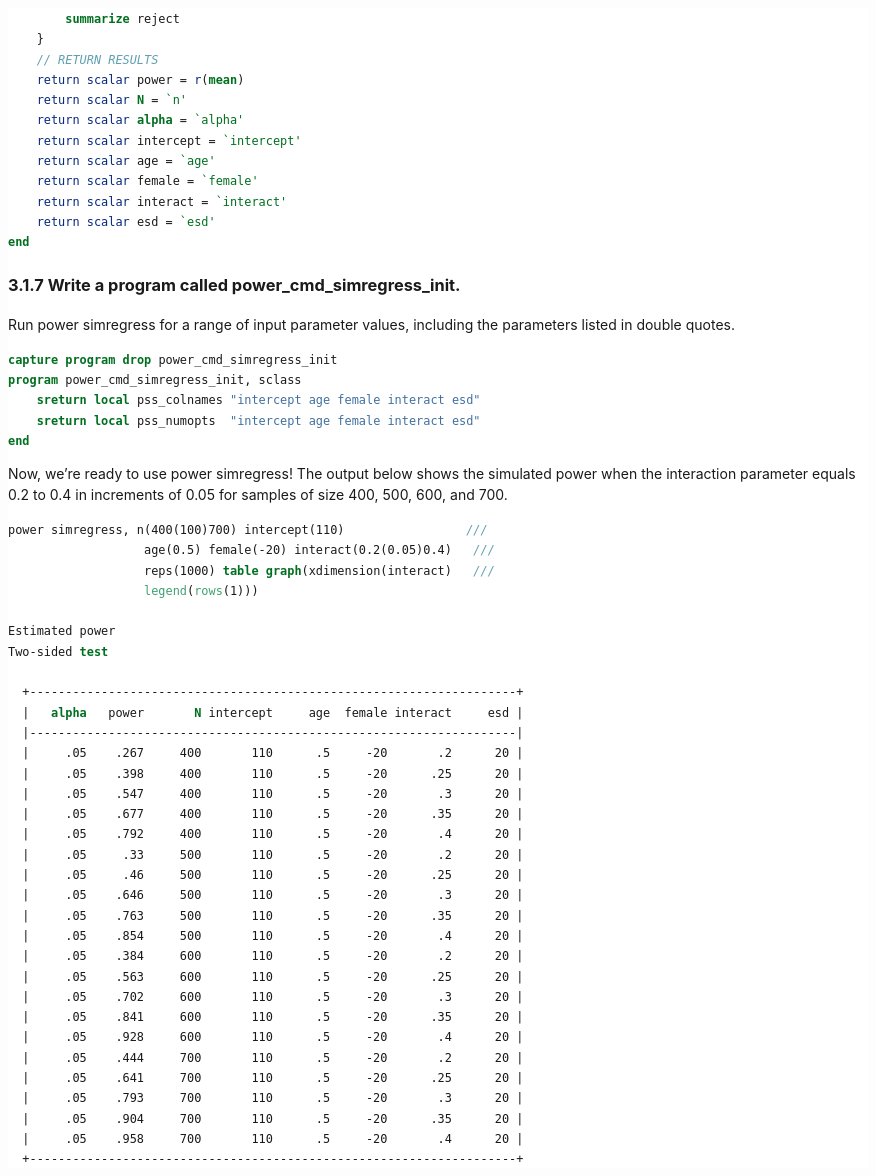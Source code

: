 ```stata
        summarize reject
    }
    // RETURN RESULTS
    return scalar power = r(mean)
    return scalar N = `n'
    return scalar alpha = `alpha'
    return scalar intercept = `intercept'
    return scalar age = `age'
    return scalar female = `female'
    return scalar interact = `interact'
    return scalar esd = `esd'
end
```
### 3.1.7 Write a program called power_cmd_simregress_init.

 Run power simregress for a range of input parameter values, including the parameters listed in double quotes.

```stata
capture program drop power_cmd_simregress_init
program power_cmd_simregress_init, sclass
    sreturn local pss_colnames "intercept age female interact esd"
    sreturn local pss_numopts  "intercept age female interact esd"
end
```
Now, we’re ready to use power simregress! The output below shows the simulated power when the interaction parameter equals 0.2 to 0.4 in increments of 0.05 for samples of size 400, 500, 600, and 700.

```stata
power simregress, n(400(100)700) intercept(110)                 ///
                   age(0.5) female(-20) interact(0.2(0.05)0.4)   ///
                   reps(1000) table graph(xdimension(interact)   ///
                   legend(rows(1)))

Estimated power
Two-sided test

  +--------------------------------------------------------------------+
  |   alpha   power       N intercept     age  female interact     esd |
  |--------------------------------------------------------------------|
  |     .05    .267     400       110      .5     -20       .2      20 |
  |     .05    .398     400       110      .5     -20      .25      20 |
  |     .05    .547     400       110      .5     -20       .3      20 |
  |     .05    .677     400       110      .5     -20      .35      20 |
  |     .05    .792     400       110      .5     -20       .4      20 |
  |     .05     .33     500       110      .5     -20       .2      20 |
  |     .05     .46     500       110      .5     -20      .25      20 |
  |     .05    .646     500       110      .5     -20       .3      20 |
  |     .05    .763     500       110      .5     -20      .35      20 |
  |     .05    .854     500       110      .5     -20       .4      20 |
  |     .05    .384     600       110      .5     -20       .2      20 |
  |     .05    .563     600       110      .5     -20      .25      20 |
  |     .05    .702     600       110      .5     -20       .3      20 |
  |     .05    .841     600       110      .5     -20      .35      20 |
  |     .05    .928     600       110      .5     -20       .4      20 |
  |     .05    .444     700       110      .5     -20       .2      20 |
  |     .05    .641     700       110      .5     -20      .25      20 |
  |     .05    .793     700       110      .5     -20       .3      20 |
  |     .05    .904     700       110      .5     -20      .35      20 |
  |     .05    .958     700       110      .5     -20       .4      20 |
  +--------------------------------------------------------------------+
```
